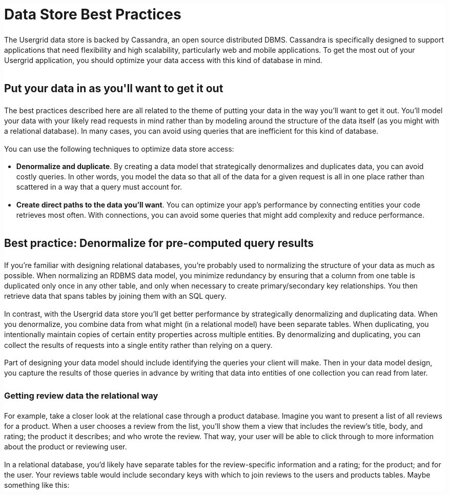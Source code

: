 # Data Store Best Practices
The Usergrid data store is backed by Cassandra, an open source distributed DBMS. Cassandra is specifically designed to support applications that need flexibility and high scalability, particularly web and mobile applications. To get the most out of your Usergrid application, you should optimize your data access with this kind of database in mind.

## Put your data in as you'll want to get it out
The best practices described here are all related to the theme of putting your data in the way you’ll want to get it out. You’ll model your data with your likely read requests in mind rather than by modeling around the structure of the data itself (as you might with a relational database). In many cases, you can avoid using queries that are inefficient for this kind of database.

You can use the following techniques to optimize data store access:

* __Denormalize and duplicate__. By creating a data model that strategically denormalizes and duplicates data, you can avoid costly queries. In other words, you model the data so that all of the data for a given request is all in one place rather than scattered in a way that a query must account for.

* __Create direct paths to the data you’ll want__. You can optimize your app’s performance by connecting entities your code retrieves most often. With connections, you can avoid some queries that might add complexity and reduce performance.

## Best practice: Denormalize for pre-computed query results
If you’re familiar with designing relational databases, you’re probably used to normalizing the structure of your data as much as possible. When normalizing an RDBMS data model, you minimize redundancy by ensuring that a column from one table is duplicated only once in any other table, and only when necessary to create primary/secondary key relationships. You then retrieve data that spans tables by joining them with an SQL query.

In contrast, with the Usergrid data store you’ll get better performance by strategically denormalizing and duplicating data. When you denormalize, you combine data from what might (in a relational model) have been separate tables. When duplicating, you intentionally maintain copies of certain entity properties across multiple entities. By denormalizing and duplicating, you can collect the results of requests into a single entity rather than relying on a query.

Part of designing your data model should include identifying the queries your client will make. Then in your data model design, you capture the results of those queries in advance by writing that data into entities of one collection you can read from later.

### Getting review data the relational way
For example, take a closer look at the relational case through a product database. Imagine you want to present a list of all reviews for a product. When a user chooses a review from the list, you’ll show them a view that includes the review’s title, body, and rating; the product it describes; and who wrote the review. That way, your user will be able to click through to more information about the product or reviewing user.

In a relational database, you’d likely have separate tables for the review-specific information and a rating; for the product; and for the user. Your reviews table would include secondary keys with which to join reviews to the users and products tables. Maybe something like this:
